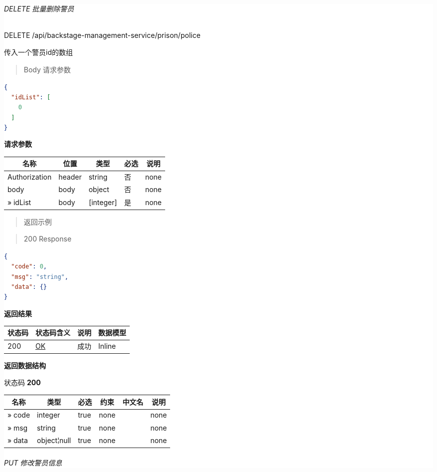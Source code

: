 ###### DELETE 批量删除警员

DELETE /api/backstage-management-service/prison/police

传入一个警员id的数组

> Body 请求参数

```json
{
  "idList": [
    0
  ]
}
```

**请求参数**

| 名称          | 位置   | 类型      | 必选 | 说明 |
| ------------- | ------ | --------- | ---- | ---- |
| Authorization | header | string    | 否   | none |
| body          | body   | object    | 否   | none |
| » idList      | body   | [integer] | 是   | none |

> 返回示例

> 200 Response

```json
{
  "code": 0,
  "msg": "string",
  "data": {}
}
```

**返回结果**

| 状态码 | 状态码含义                                              | 说明 | 数据模型 |
| ------ | ------------------------------------------------------- | ---- | -------- |
| 200    | [OK](https://tools.ietf.org/html/rfc7231#section-6.3.1) | 成功 | Inline   |

**返回数据结构**

状态码 **200**

| 名称   | 类型        | 必选 | 约束 | 中文名 | 说明 |
| ------ | ----------- | ---- | ---- | ------ | ---- |
| » code | integer     | true | none |        | none |
| » msg  | string      | true | none |        | none |
| » data | object¦null | true | none |        | none |

###### PUT 修改警员信息
